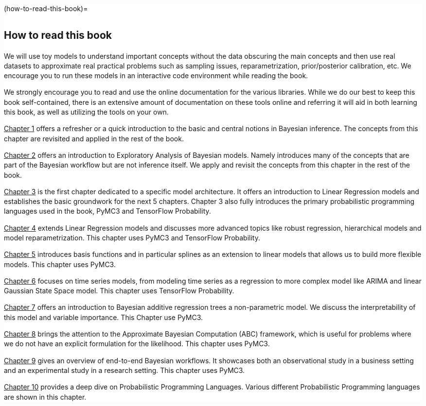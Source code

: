 (how-to-read-this-book)=

## How to read this book

We will use toy models to understand important concepts without the data
obscuring the main concepts and then use real datasets to approximate
real practical problems such as sampling issues, reparametrization,
prior/posterior calibration, etc. We encourage you to run these models
in an interactive code environment while reading the book.

We strongly encourage you to read and use the online documentation for
the various libraries. While we do our best to keep this book
self-contained, there is an extensive amount of documentation on these
tools online and referring it will aid in both learning this book, as
well as utilizing the tools on your own.

[Chapter 1](chap1) offers a refresher or a quick introduction to the basic and
central notions in Bayesian inference. The concepts from this chapter
are revisited and applied in the rest of the book.

[Chapter 2](chap1bis) offers an introduction to Exploratory Analysis of Bayesian
models. Namely introduces many of the concepts that are part of the
Bayesian workflow but are not inference itself. We apply and revisit the
concepts from this chapter in the rest of the book.

[Chapter 3](chap2) is the first chapter dedicated to a specific model
architecture. It offers an introduction to Linear Regression models and
establishes the basic groundwork for the next 5 chapters. Chapter 3 also
fully introduces the primary probabilistic programming languages used in
the book, PyMC3 and TensorFlow Probability.

[Chapter 4](chap3) extends Linear Regression models and discusses more advanced
topics like robust regression, hierarchical models and model
reparametrization. This chapter uses PyMC3 and TensorFlow Probability.

[Chapter 5](chap3_5) introduces basis functions and in particular splines as an
extension to linear models that allows us to build more flexible models.
This chapter uses PyMC3.

[Chapter 6](chap4) focuses on time series models, from modeling time series as a
regression to more complex model like ARIMA and linear Gaussian State
Space model. This chapter uses TensorFlow Probability.

[Chapter 7](chap6) offers an introduction to Bayesian additive regression trees a
non-parametric model. We discuss the interpretability of this model and
variable importance. This Chapter use PyMC3.

[Chapter 8](chap8) brings the attention to the Approximate Bayesian Computation
(ABC) framework, which is useful for problems where we do not have an
explicit formulation for the likelihood. This chapter uses PyMC3.

[Chapter 9](chap9)  gives an overview of end-to-end Bayesian workflows. It
showcases both an observational study in a business setting and an
experimental study in a research setting. This chapter uses PyMC3.

[Chapter 10](chap10)  provides a deep dive on Probabilistic Programming Languages.
Various different Probabilistic Programming languages are shown in this
chapter.

